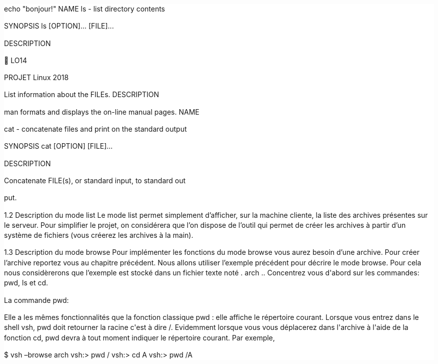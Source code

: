echo "bonjour!" 
NAME 
ls - list directory contents 

SYNOPSIS 
ls [OPTION]... [FILE]... 

DESCRIPTION 


LO14 

PROJET Linux 2018 

List information about the FILEs. 
DESCRIPTION 

 man formats and displays the on-line manual pages. 
NAME

 cat - concatenate files and print on the standard output 

SYNOPSIS 
cat [OPTION] [FILE]... 

DESCRIPTION 

 Concatenate FILE(s), or standard input, to standard out


put. 

1.2 Description du mode list 
Le mode list permet simplement d’afficher, sur la machine 
cliente, la liste des archives présentes sur le serveur. Pour 
simplifier le projet, on considérera que l’on dispose de l’outil 
qui permet de créer les archives à partir d’un système de 
fichiers (vous créerez les archives à la main). 

1.3 Description du mode browse 
Pour implémenter les fonctions du mode browse vous aurez 
besoin d’une archive. Pour créer l’archive reportez vous au 
chapitre précédent. Nous allons utiliser l’exemple précédent 
pour décrire le mode browse. Pour cela nous considèrerons que 
l’exemple est stocké dans un fichier texte noté . arch .. 
Concentrez vous d'abord sur les commandes: pwd, ls et cd. 

La commande pwd: 

Elle a les mêmes fonctionnalités que la fonction classique pwd : 
elle affiche le répertoire courant. Lorsque vous entrez dans le 
shell vsh, pwd doit retourner la racine c'est à dire /. 
Evidemment lorsque vous vous déplacerez dans l'archive à 
l'aide de la fonction cd, pwd devra à tout moment indiquer le 
répertoire courant. Par exemple, 

$ vsh –browse arch 
vsh:> pwd 
/ 
vsh:> cd A 
vsh:> pwd 
/A 

